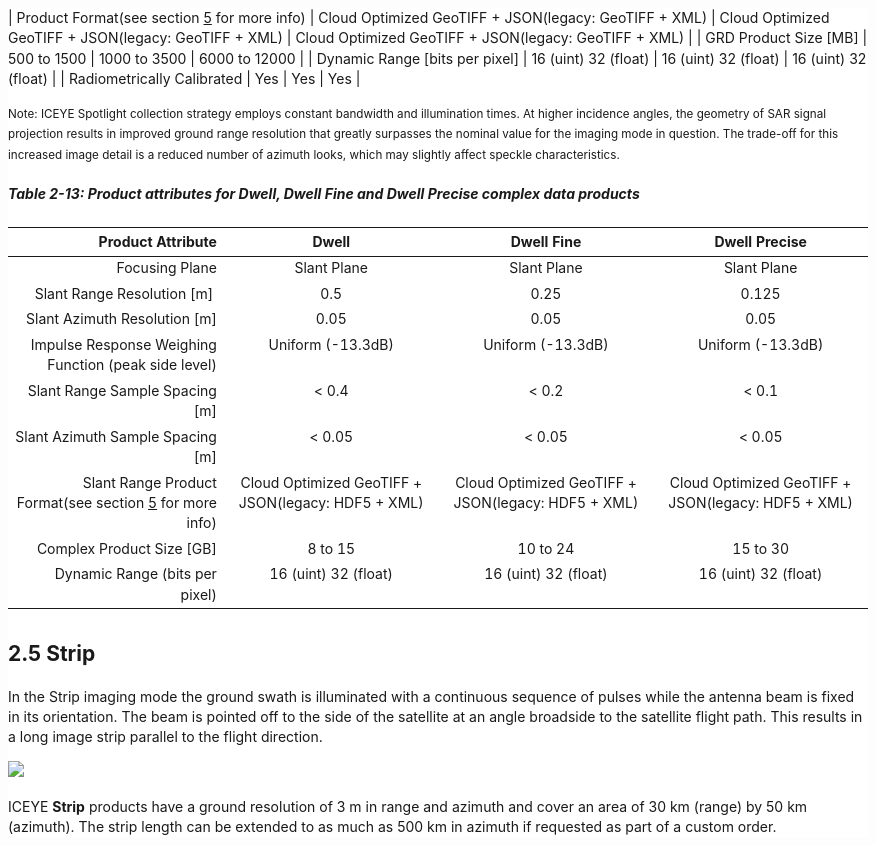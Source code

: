 | Product Format(see section [5](dataproducts.md#5-data-products) for more info) | Cloud Optimized GeoTIFF + JSON(legacy: GeoTIFF + XML) | Cloud Optimized GeoTIFF + JSON(legacy: GeoTIFF + XML) | Cloud Optimized GeoTIFF + JSON(legacy: GeoTIFF + XML) |
|                                                                                                                                     GRD Product Size \[MB] |                      500 to 1500                      |                      1000 to 3500                     |                     6000 to 12000                     |
|                                                                                                                            Dynamic Range \[bits per pixel] |                  16 (uint) 32 (float)                 |                  16 (uint) 32 (float)                 |                  16 (uint) 32 (float)                 |
|                                                                                                                                 Radiometrically Calibrated |                          Yes                          |                          Yes                          |                          Yes                          |

<small>Note: ICEYE Spotlight collection strategy employs constant bandwidth and illumination times. At higher incidence angles, the geometry of SAR signal projection results in improved ground range resolution that greatly surpasses the nominal value for the imaging mode in question. The trade-off for this increased image detail is a reduced number of azimuth looks, which may slightly affect speckle characteristics.</small>

##### _Table 2-13: Product attributes for Dwell, Dwell Fine and Dwell Precise complex data products_

|                                                                                                                                                      Product Attribute |                        Dwell                       |                     Dwell Fine                     |                    Dwell Precise                   |
| ---------------------------------------------------------------------------------------------------------------------------------------------------------------------: | :------------------------------------------------: | :------------------------------------------------: | :------------------------------------------------: |
|                                                                                                                                                         Focusing Plane |                     Slant Plane                    |                     Slant Plane                    |                     Slant Plane                    |
|                                                                                                                                           Slant Range Resolution \[m]  |                         0.5                        |                        0.25                        |                        0.125                       |
|                                                                                                                                          Slant Azimuth Resolution \[m] |                        0.05                        |                        0.05                        |                        0.05                        |
|                                                                                                                   Impulse Response Weighing Function (peak side level) |                  Uniform (-13.3dB)                 |                  Uniform (-13.3dB)                 |                  Uniform (-13.3dB)                 |
|                                                                                                                                        Slant Range Sample Spacing \[m] |                        < 0.4                       |                        < 0.2                       |                        < 0.1                       |
|                                                                                                                                      Slant Azimuth Sample Spacing \[m] |                       < 0.05                       |                       < 0.05                       |                       < 0.05                       |
| Slant Range Product Format(see section [5](dataproducts.md#5-data-products) for more info) | Cloud Optimized GeoTIFF + JSON(legacy: HDF5 + XML) | Cloud Optimized GeoTIFF + JSON(legacy: HDF5 + XML) | Cloud Optimized GeoTIFF + JSON(legacy: HDF5 + XML) |
|                                                                                                                                             Complex Product Size \[GB] |                       8 to 15                      |                      10 to 24                      |                      15 to 30                      |
|                                                                                                                                         Dynamic Range (bits per pixel) |                16 (uint) 32 (float)                |                16 (uint) 32 (float)                |                16 (uint) 32 (float)                |



## 2.5 Strip

In the Strip imaging mode the ground swath is illuminated with a continuous sequence of pulses while the antenna beam is fixed in its orientation. The beam is pointed off to the side of the satellite at an angle broadside to the satellite flight path. This results in a long image strip parallel to the flight direction.

![](https://github.com/iceye-ltd/product-documentation/releases/download/additional-assets/strip.png)

ICEYE **Strip** products have a ground resolution of 3 m in range and azimuth and cover an area of 30 km (range) by 50 km (azimuth). The strip length can be extended to as much as 500 km in azimuth if requested as part of a custom order.
